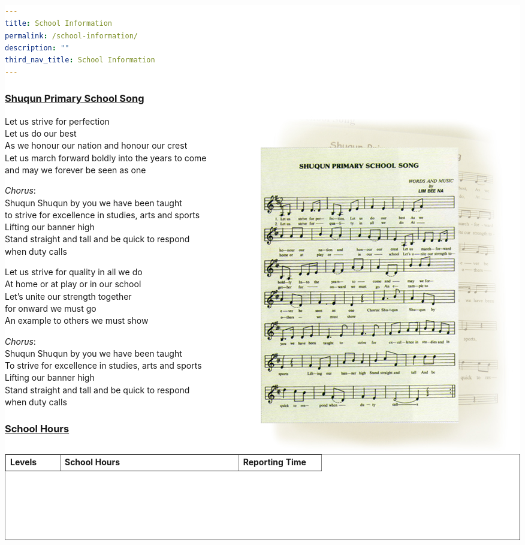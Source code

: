 ```yaml
---
title: School Information
permalink: /school-information/
description: ""
third_nav_title: School Information
---
```


<h3><strong><span style="text-decoration: underline;">Shuqun Primary School Song</span></strong></h3>
<div>
<div style="float: right;"><img src="/images/img_school_song.jpg" /></div>
<div>
<p>Let us strive for perfection<br />Let us do our best<br />As we honour our nation and honour our crest<br />Let us march forward boldly into the years to come<br />and may we forever be seen as one</p>
<p><em>Chorus</em>:<br />Shuqun Shuqun by you we have been taught<br />to strive for excellence in studies, arts and sports<br />Lifting our banner high<br />Stand straight and tall and be quick to respond<br />when duty calls</p>
<p>Let us strive for quality in all we do<br />At home or at play or in our school<br />Let&rsquo;s unite our strength together<br />for onward we must go<br />An example to others we must show</p>
<p><em>Chorus</em>:<br />Shuqun Shuqun by you we have been taught<br />To strive for excellence in studies, arts and sports<br />Lifting our banner high<br />Stand straight and tall and be quick to respond<br />when duty calls</p>
</div>
</div>
<h3><strong><span style="text-decoration: underline;">School Hours</span></strong></h3>
<div>
<table style="height: 144px;" border="1">
<tbody>
<tr style="height: 18px;">
<td style="width: 75.9801px; height: 18px;"><strong>Levels</strong></td>
<td style="width: 282.699px; height: 18px;"><strong>School Hours</strong></td>
<td style="width: 123.267px; height: 18px;"><strong>Reporting Time</strong></td>